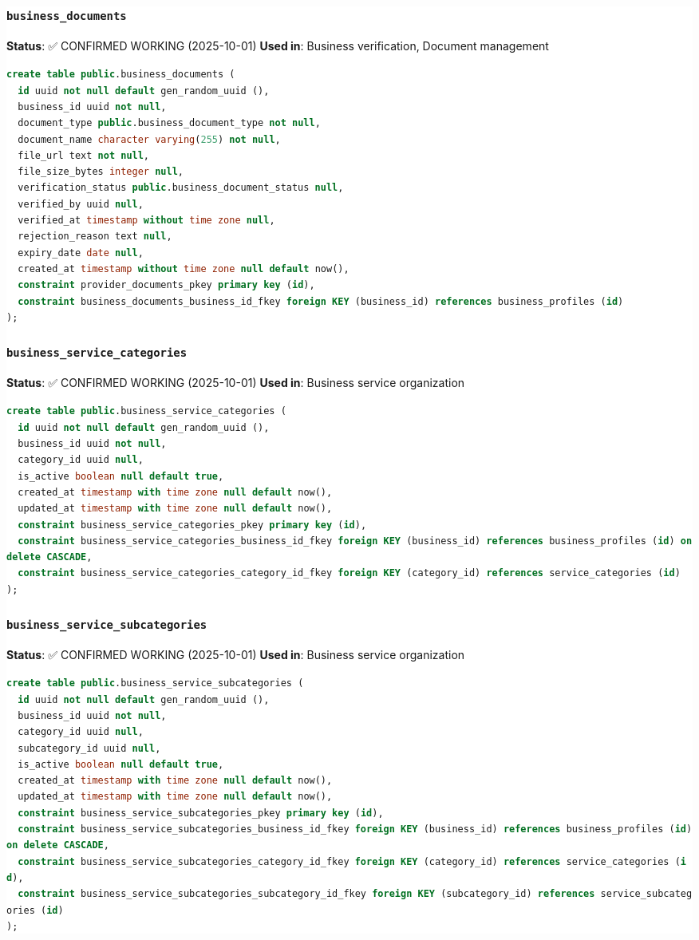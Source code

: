 ### `business_documents`
**Status**: ✅ CONFIRMED WORKING (2025-10-01)
**Used in**: Business verification, Document management

```sql
create table public.business_documents (
  id uuid not null default gen_random_uuid (),
  business_id uuid not null,
  document_type public.business_document_type not null,
  document_name character varying(255) not null,
  file_url text not null,
  file_size_bytes integer null,
  verification_status public.business_document_status null,
  verified_by uuid null,
  verified_at timestamp without time zone null,
  rejection_reason text null,
  expiry_date date null,
  created_at timestamp without time zone null default now(),
  constraint provider_documents_pkey primary key (id),
  constraint business_documents_business_id_fkey foreign KEY (business_id) references business_profiles (id)
);
```

### `business_service_categories`
**Status**: ✅ CONFIRMED WORKING (2025-10-01)
**Used in**: Business service organization

```sql
create table public.business_service_categories (
  id uuid not null default gen_random_uuid (),
  business_id uuid not null,
  category_id uuid null,
  is_active boolean null default true,
  created_at timestamp with time zone null default now(),
  updated_at timestamp with time zone null default now(),
  constraint business_service_categories_pkey primary key (id),
  constraint business_service_categories_business_id_fkey foreign KEY (business_id) references business_profiles (id) on delete CASCADE,
  constraint business_service_categories_category_id_fkey foreign KEY (category_id) references service_categories (id)
);
```

### `business_service_subcategories`
**Status**: ✅ CONFIRMED WORKING (2025-10-01)
**Used in**: Business service organization

```sql
create table public.business_service_subcategories (
  id uuid not null default gen_random_uuid (),
  business_id uuid not null,
  category_id uuid null,
  subcategory_id uuid null,
  is_active boolean null default true,
  created_at timestamp with time zone null default now(),
  updated_at timestamp with time zone null default now(),
  constraint business_service_subcategories_pkey primary key (id),
  constraint business_service_subcategories_business_id_fkey foreign KEY (business_id) references business_profiles (id) on delete CASCADE,
  constraint business_service_subcategories_category_id_fkey foreign KEY (category_id) references service_categories (id),
  constraint business_service_subcategories_subcategory_id_fkey foreign KEY (subcategory_id) references service_subcategories (id)
);
```